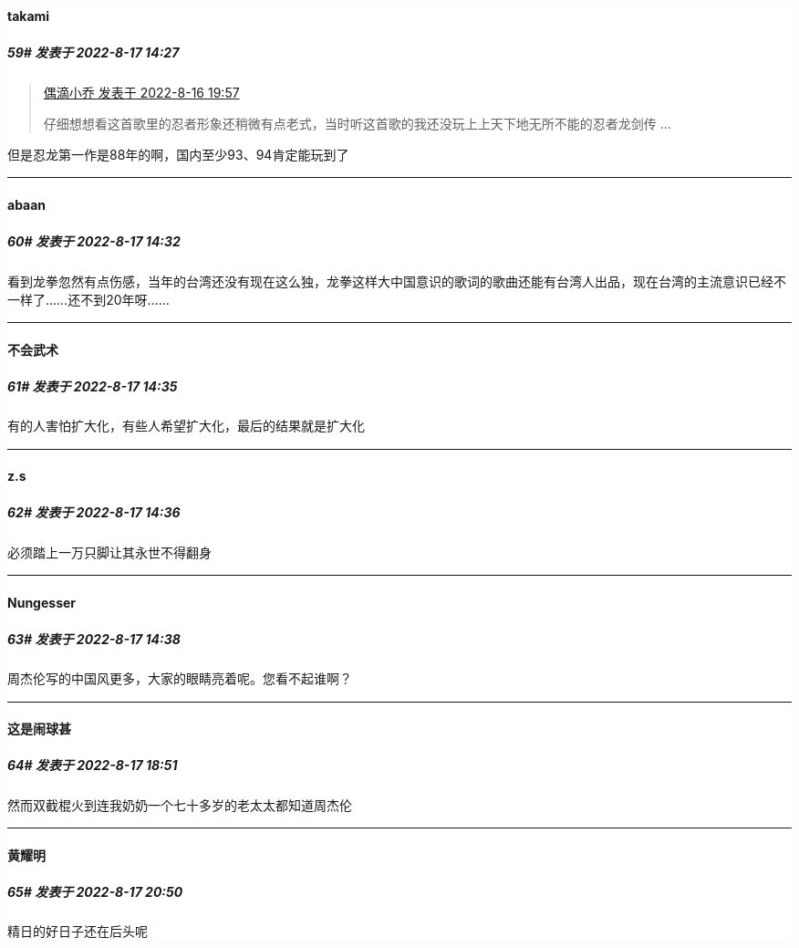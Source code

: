 ####  takami  
##### 59#       发表于 2022-8-17 14:27

<blockquote><a href="httphttps://bbs.saraba1st.com/2b/forum.php?mod=redirect&amp;goto=findpost&amp;pid=57092617&amp;ptid=2087298" target="_blank">偶滴小乔 发表于 2022-8-16 19:57</a>

仔细想想看这首歌里的忍者形象还稍微有点老式，当时听这首歌的我还没玩上上天下地无所不能的忍者龙剑传 ...</blockquote>
但是忍龙第一作是88年的啊，国内至少93、94肯定能玩到了

*****

####  abaan  
##### 60#       发表于 2022-8-17 14:32

看到龙拳忽然有点伤感，当年的台湾还没有现在这么独，龙拳这样大中国意识的歌词的歌曲还能有台湾人出品，现在台湾的主流意识已经不一样了……还不到20年呀……



*****

####  不会武术  
##### 61#       发表于 2022-8-17 14:35

有的人害怕扩大化，有些人希望扩大化，最后的结果就是扩大化

*****

####  z.s  
##### 62#       发表于 2022-8-17 14:36

必须踏上一万只脚让其永世不得翻身

*****

####  Nungesser  
##### 63#       发表于 2022-8-17 14:38

周杰伦写的中国风更多，大家的眼睛亮着呢。您看不起谁啊？



*****

####  这是闹球甚  
##### 64#       发表于 2022-8-17 18:51

然而双截棍火到连我奶奶一个七十多岁的老太太都知道周杰伦



*****

####  黄耀明  
##### 65#       发表于 2022-8-17 20:50

精日的好日子还在后头呢
